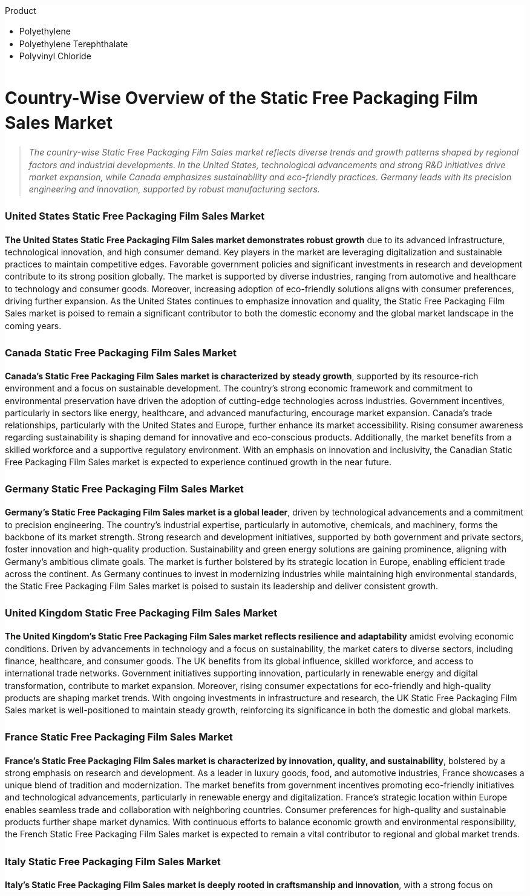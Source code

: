 Product</h3><ul><li>Polyethylene</li><li>Polyethylene Terephthalate</li><li>Polyvinyl Chloride</li></ul><h1><span class="">Country-Wise Overview of the Static Free Packaging Film Sales Market<br /></span></h1><blockquote><p><em><span class="">The country-wise Static Free Packaging Film Sales market reflects diverse trends and growth patterns shaped by regional factors and industrial developments. In the United States, technological advancements and strong R&amp;D initiatives drive market expansion, while Canada emphasizes sustainability and eco-friendly practices. Germany leads with its precision engineering and innovation, supported by robust manufacturing sectors.</span></em></p></blockquote><h3><strong>United States Static Free Packaging Film Sales Market</strong></h3><p><strong>The United States Static Free Packaging Film Sales market demonstrates robust growth</strong> due to its advanced infrastructure, technological innovation, and high consumer demand. Key players in the market are leveraging digitalization and sustainable practices to maintain competitive edges. Favorable government policies and significant investments in research and development contribute to its strong position globally. The market is supported by diverse industries, ranging from automotive and healthcare to technology and consumer goods. Moreover, increasing adoption of eco-friendly solutions aligns with consumer preferences, driving further expansion. As the United States continues to emphasize innovation and quality, the Static Free Packaging Film Sales market is poised to remain a significant contributor to both the domestic economy and the global market landscape in the coming years.</p><h3><strong>Canada Static Free Packaging Film Sales Market</strong></h3><p><strong>Canada&rsquo;s Static Free Packaging Film Sales market is characterized by steady growth</strong>, supported by its resource-rich environment and a focus on sustainable development. The country&rsquo;s strong economic framework and commitment to environmental preservation have driven the adoption of cutting-edge technologies across industries. Government incentives, particularly in sectors like energy, healthcare, and advanced manufacturing, encourage market expansion. Canada&rsquo;s trade relationships, particularly with the United States and Europe, further enhance its market accessibility. Rising consumer awareness regarding sustainability is shaping demand for innovative and eco-conscious products. Additionally, the market benefits from a skilled workforce and a supportive regulatory environment. With an emphasis on innovation and inclusivity, the Canadian Static Free Packaging Film Sales market is expected to experience continued growth in the near future.</p><h3><strong>Germany Static Free Packaging Film Sales Market</strong></h3><p><strong>Germany&rsquo;s Static Free Packaging Film Sales market is a global leader</strong>, driven by technological advancements and a commitment to precision engineering. The country&rsquo;s industrial expertise, particularly in automotive, chemicals, and machinery, forms the backbone of its market strength. Strong research and development initiatives, supported by both government and private sectors, foster innovation and high-quality production. Sustainability and green energy solutions are gaining prominence, aligning with Germany&rsquo;s ambitious climate goals. The market is further bolstered by its strategic location in Europe, enabling efficient trade across the continent. As Germany continues to invest in modernizing industries while maintaining high environmental standards, the Static Free Packaging Film Sales market is poised to sustain its leadership and deliver consistent growth.</p><h3><strong>United Kingdom Static Free Packaging Film Sales Market</strong></h3><p><strong>The United Kingdom&rsquo;s Static Free Packaging Film Sales market reflects resilience and adaptability</strong> amidst evolving economic conditions. Driven by advancements in technology and a focus on sustainability, the market caters to diverse sectors, including finance, healthcare, and consumer goods. The UK benefits from its global influence, skilled workforce, and access to international trade networks. Government initiatives supporting innovation, particularly in renewable energy and digital transformation, contribute to market expansion. Moreover, rising consumer expectations for eco-friendly and high-quality products are shaping market trends. With ongoing investments in infrastructure and research, the UK Static Free Packaging Film Sales market is well-positioned to maintain steady growth, reinforcing its significance in both the domestic and global markets.</p><h3><strong>France Static Free Packaging Film Sales Market</strong></h3><p><strong>France&rsquo;s Static Free Packaging Film Sales market is characterized by innovation, quality, and sustainability</strong>, bolstered by a strong emphasis on research and development. As a leader in luxury goods, food, and automotive industries, France showcases a unique blend of tradition and modernization. The market benefits from government incentives promoting eco-friendly initiatives and technological advancements, particularly in renewable energy and digitalization. France&rsquo;s strategic location within Europe enables seamless trade and collaboration with neighboring countries. Consumer preferences for high-quality and sustainable products further shape market dynamics. With continuous efforts to balance economic growth and environmental responsibility, the French Static Free Packaging Film Sales market is expected to remain a vital contributor to regional and global market trends.</p><h3><strong>Italy Static Free Packaging Film Sales Market</strong></h3><p><strong>Italy&rsquo;s Static Free Packaging Film Sales market is deeply rooted in craftsmanship and innovation</strong>, with a strong focus on